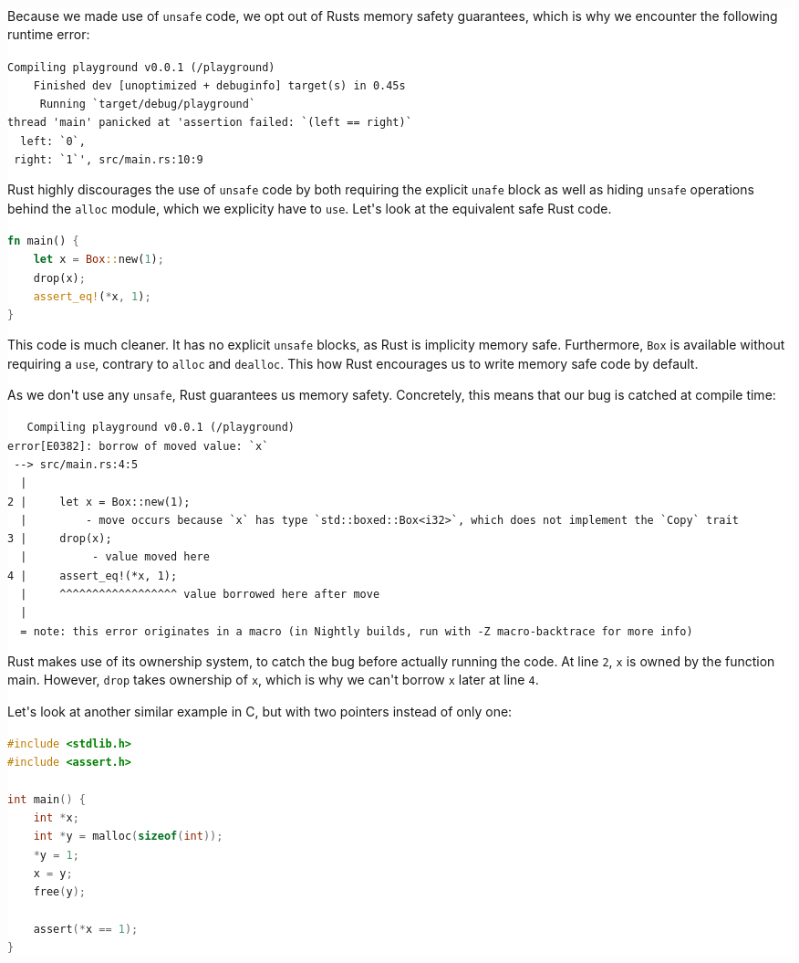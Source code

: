 Because we made use of `unsafe` code, we opt out of Rusts memory safety guarantees, which is why we encounter the following runtime error:

```text
Compiling playground v0.0.1 (/playground)
    Finished dev [unoptimized + debuginfo] target(s) in 0.45s
     Running `target/debug/playground`
thread 'main' panicked at 'assertion failed: `(left == right)`
  left: `0`,
 right: `1`', src/main.rs:10:9
```

Rust highly discourages the use of `unsafe` code by both requiring the explicit `unafe` block as well as hiding `unsafe` operations behind the `alloc` module, which we explicity have to `use`. Let's look at the equivalent safe Rust code.

```rust
fn main() {
    let x = Box::new(1);
    drop(x);
    assert_eq!(*x, 1);
}
```

This code is much cleaner. It has no explicit `unsafe` blocks, as Rust is implicity memory safe. Furthermore, `Box` is available without requiring a `use`, contrary to `alloc` and `dealloc`. This how Rust encourages us to write memory safe code by default.

As we don't use any `unsafe`, Rust guarantees us memory safety. Concretely, this means that our bug is catched at compile time:

```text
   Compiling playground v0.0.1 (/playground)
error[E0382]: borrow of moved value: `x`
 --> src/main.rs:4:5
  |
2 |     let x = Box::new(1);
  |         - move occurs because `x` has type `std::boxed::Box<i32>`, which does not implement the `Copy` trait
3 |     drop(x);
  |          - value moved here
4 |     assert_eq!(*x, 1);
  |     ^^^^^^^^^^^^^^^^^^ value borrowed here after move
  |
  = note: this error originates in a macro (in Nightly builds, run with -Z macro-backtrace for more info)
```

Rust makes use of its ownership system, to catch the bug before actually running the code. At line `2`, `x` is owned by the function main. However, `drop` takes ownership of `x`, which is why we can't borrow `x` later at line `4`.

Let's look at another similar example in C, but with two pointers instead of only one:

```c
#include <stdlib.h>
#include <assert.h>

int main() {
    int *x;
    int *y = malloc(sizeof(int));
    *y = 1;
    x = y;
    free(y);

    assert(*x == 1);
}
```


[^1]: [ZDNet. (2020). Chrome: 70% of all security bugs are memory safety issues](https://www.zdnet.com/article/chrome-70-of-all-security-bugs-are-memory-safety-issues/)
[^2]: [ZDNet. (2019). Microsoft: 70 percent of all security bugs are memory safety issues](https://www.zdnet.com/article/microsoft-70-percent-of-all-security-bugs-are-memory-safety-issues/)
[^3]: [The Computer Language Benchmarks Game. (2020). Rust versus C++.](https://benchmarksgame-team.pages.debian.net/benchmarksgame/fastest/rust-gpp.html)